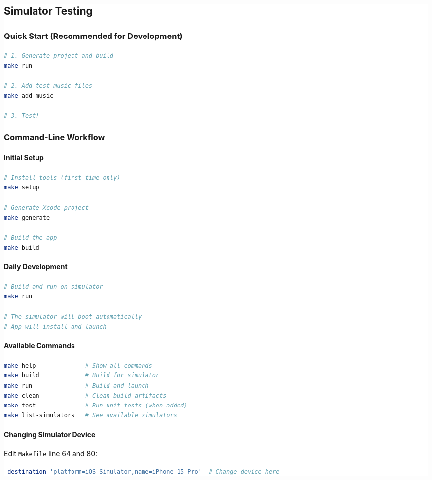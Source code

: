 ## Simulator Testing

### Quick Start (Recommended for Development)

```bash
# 1. Generate project and build
make run

# 2. Add test music files
make add-music

# 3. Test!
```

### Command-Line Workflow

#### Initial Setup

```bash
# Install tools (first time only)
make setup

# Generate Xcode project
make generate

# Build the app
make build
```

#### Daily Development

```bash
# Build and run on simulator
make run

# The simulator will boot automatically
# App will install and launch
```

#### Available Commands

```bash
make help              # Show all commands
make build             # Build for simulator
make run               # Build and launch
make clean             # Clean build artifacts
make test              # Run unit tests (when added)
make list-simulators   # See available simulators
```

#### Changing Simulator Device

Edit `Makefile` line 64 and 80:
```makefile
-destination 'platform=iOS Simulator,name=iPhone 15 Pro'  # Change device here
```
